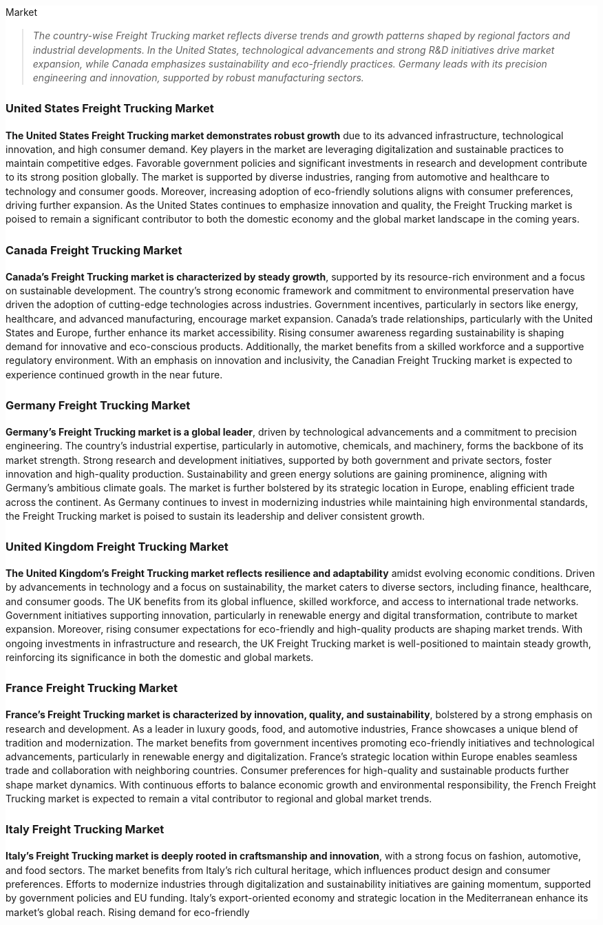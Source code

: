 Market<br /></span></h1><blockquote><p><em><span class="">The country-wise Freight Trucking market reflects diverse trends and growth patterns shaped by regional factors and industrial developments. In the United States, technological advancements and strong R&amp;D initiatives drive market expansion, while Canada emphasizes sustainability and eco-friendly practices. Germany leads with its precision engineering and innovation, supported by robust manufacturing sectors.</span></em></p></blockquote><h3><strong>United States Freight Trucking Market</strong></h3><p><strong>The United States Freight Trucking market demonstrates robust growth</strong> due to its advanced infrastructure, technological innovation, and high consumer demand. Key players in the market are leveraging digitalization and sustainable practices to maintain competitive edges. Favorable government policies and significant investments in research and development contribute to its strong position globally. The market is supported by diverse industries, ranging from automotive and healthcare to technology and consumer goods. Moreover, increasing adoption of eco-friendly solutions aligns with consumer preferences, driving further expansion. As the United States continues to emphasize innovation and quality, the Freight Trucking market is poised to remain a significant contributor to both the domestic economy and the global market landscape in the coming years.</p><h3><strong>Canada Freight Trucking Market</strong></h3><p><strong>Canada&rsquo;s Freight Trucking market is characterized by steady growth</strong>, supported by its resource-rich environment and a focus on sustainable development. The country&rsquo;s strong economic framework and commitment to environmental preservation have driven the adoption of cutting-edge technologies across industries. Government incentives, particularly in sectors like energy, healthcare, and advanced manufacturing, encourage market expansion. Canada&rsquo;s trade relationships, particularly with the United States and Europe, further enhance its market accessibility. Rising consumer awareness regarding sustainability is shaping demand for innovative and eco-conscious products. Additionally, the market benefits from a skilled workforce and a supportive regulatory environment. With an emphasis on innovation and inclusivity, the Canadian Freight Trucking market is expected to experience continued growth in the near future.</p><h3><strong>Germany Freight Trucking Market</strong></h3><p><strong>Germany&rsquo;s Freight Trucking market is a global leader</strong>, driven by technological advancements and a commitment to precision engineering. The country&rsquo;s industrial expertise, particularly in automotive, chemicals, and machinery, forms the backbone of its market strength. Strong research and development initiatives, supported by both government and private sectors, foster innovation and high-quality production. Sustainability and green energy solutions are gaining prominence, aligning with Germany&rsquo;s ambitious climate goals. The market is further bolstered by its strategic location in Europe, enabling efficient trade across the continent. As Germany continues to invest in modernizing industries while maintaining high environmental standards, the Freight Trucking market is poised to sustain its leadership and deliver consistent growth.</p><h3><strong>United Kingdom Freight Trucking Market</strong></h3><p><strong>The United Kingdom&rsquo;s Freight Trucking market reflects resilience and adaptability</strong> amidst evolving economic conditions. Driven by advancements in technology and a focus on sustainability, the market caters to diverse sectors, including finance, healthcare, and consumer goods. The UK benefits from its global influence, skilled workforce, and access to international trade networks. Government initiatives supporting innovation, particularly in renewable energy and digital transformation, contribute to market expansion. Moreover, rising consumer expectations for eco-friendly and high-quality products are shaping market trends. With ongoing investments in infrastructure and research, the UK Freight Trucking market is well-positioned to maintain steady growth, reinforcing its significance in both the domestic and global markets.</p><h3><strong>France Freight Trucking Market</strong></h3><p><strong>France&rsquo;s Freight Trucking market is characterized by innovation, quality, and sustainability</strong>, bolstered by a strong emphasis on research and development. As a leader in luxury goods, food, and automotive industries, France showcases a unique blend of tradition and modernization. The market benefits from government incentives promoting eco-friendly initiatives and technological advancements, particularly in renewable energy and digitalization. France&rsquo;s strategic location within Europe enables seamless trade and collaboration with neighboring countries. Consumer preferences for high-quality and sustainable products further shape market dynamics. With continuous efforts to balance economic growth and environmental responsibility, the French Freight Trucking market is expected to remain a vital contributor to regional and global market trends.</p><h3><strong>Italy Freight Trucking Market</strong></h3><p><strong>Italy&rsquo;s Freight Trucking market is deeply rooted in craftsmanship and innovation</strong>, with a strong focus on fashion, automotive, and food sectors. The market benefits from Italy&rsquo;s rich cultural heritage, which influences product design and consumer preferences. Efforts to modernize industries through digitalization and sustainability initiatives are gaining momentum, supported by government policies and EU funding. Italy&rsquo;s export-oriented economy and strategic location in the Mediterranean enhance its market&rsquo;s global reach. Rising demand for eco-friendly